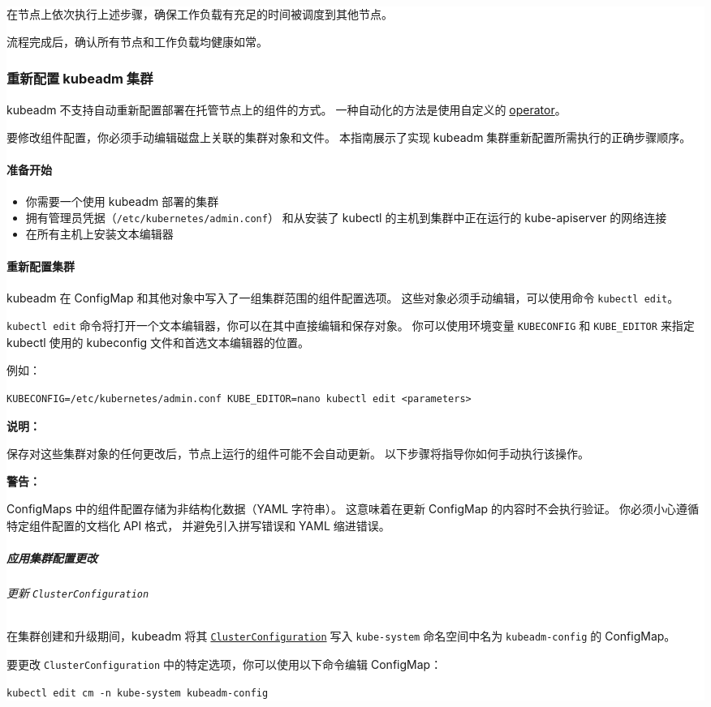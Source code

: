 在节点上依次执行上述步骤，确保工作负载有充足的时间被调度到其他节点。

流程完成后，确认所有节点和工作负载均健康如常。

### 重新配置 kubeadm 集群

kubeadm 不支持自动重新配置部署在托管节点上的组件的方式。 一种自动化的方法是使用自定义的 [operator](https://kubernetes.io/zh-cn/docs/concepts/extend-kubernetes/operator/)。

要修改组件配置，你必须手动编辑磁盘上关联的集群对象和文件。 本指南展示了实现 kubeadm 集群重新配置所需执行的正确步骤顺序。

#### 准备开始[](https://kubernetes.io/zh-cn/docs/tasks/administer-cluster/kubeadm/kubeadm-reconfigure/#%E5%87%86%E5%A4%87%E5%BC%80%E5%A7%8B)

- 你需要一个使用 kubeadm 部署的集群
- 拥有管理员凭据（`/etc/kubernetes/admin.conf`） 和从安装了 kubectl 的主机到集群中正在运行的 kube-apiserver 的网络连接
- 在所有主机上安装文本编辑器

#### 重新配置集群[](https://kubernetes.io/zh-cn/docs/tasks/administer-cluster/kubeadm/kubeadm-reconfigure/#%E9%87%8D%E6%96%B0%E9%85%8D%E7%BD%AE%E9%9B%86%E7%BE%A4)

kubeadm 在 ConfigMap 和其他对象中写入了一组集群范围的组件配置选项。 这些对象必须手动编辑，可以使用命令 `kubectl edit`。

`kubectl edit` 命令将打开一个文本编辑器，你可以在其中直接编辑和保存对象。 你可以使用环境变量 `KUBECONFIG` 和 `KUBE_EDITOR` 来指定 kubectl 使用的 kubeconfig 文件和首选文本编辑器的位置。

例如：

```
KUBECONFIG=/etc/kubernetes/admin.conf KUBE_EDITOR=nano kubectl edit <parameters>
```

**说明：**

保存对这些集群对象的任何更改后，节点上运行的组件可能不会自动更新。 以下步骤将指导你如何手动执行该操作。

**警告：**

ConfigMaps 中的组件配置存储为非结构化数据（YAML 字符串）。 这意味着在更新 ConfigMap 的内容时不会执行验证。 你必须小心遵循特定组件配置的文档化 API 格式， 并避免引入拼写错误和 YAML 缩进错误。

##### 应用集群配置更改[](https://kubernetes.io/zh-cn/docs/tasks/administer-cluster/kubeadm/kubeadm-reconfigure/#%E5%BA%94%E7%94%A8%E9%9B%86%E7%BE%A4%E9%85%8D%E7%BD%AE%E6%9B%B4%E6%94%B9)

###### 更新 `ClusterConfiguration`[](https://kubernetes.io/zh-cn/docs/tasks/administer-cluster/kubeadm/kubeadm-reconfigure/#%E6%9B%B4%E6%96%B0-clusterconfiguration)

在集群创建和升级期间，kubeadm 将其 [`ClusterConfiguration`](https://kubernetes.io/zh-cn/docs/reference/config-api/kubeadm-config.v1beta3/) 写入 `kube-system` 命名空间中名为 `kubeadm-config` 的 ConfigMap。

要更改 `ClusterConfiguration` 中的特定选项，你可以使用以下命令编辑 ConfigMap：

```shell
kubectl edit cm -n kube-system kubeadm-config
```
